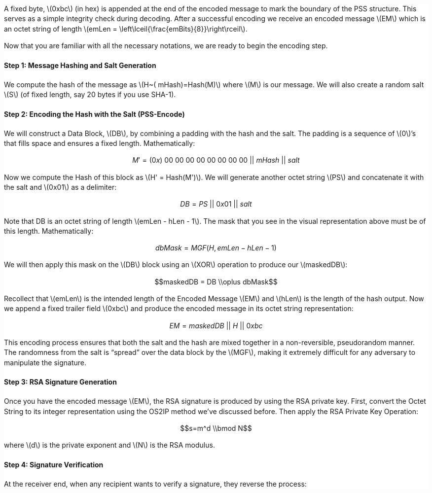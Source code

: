 A fixed byte, \\(0xbc\\) (in hex) is appended at the end of the encoded message to mark the boundary of the PSS structure. This serves as a simple integrity check during decoding. After a successful encoding we receive an encoded message \\(EM\\) which is an octet string of length \\(emLen = \\left\\lceil{\\frac{emBits}{8}}\\right\\rceil\\).

Now that you are familiar with all the necessary notations, we are ready to begin the encoding step.

#### Step 1: Message Hashing and Salt Generation

We compute the hash of the message as \\(H~( mHash)=Hash(M)\\) where \\(M\\) is our message. We will also create a random salt \\(S\\) (of fixed length, say 20 bytes if you use SHA-1).

#### Step 2: Encoding the Hash with the Salt (PSS-Encode)

We will construct a Data Block, \\(DB\\), by combining a padding with the hash and the salt. The padding is a sequence of \\(0\\)’s that fills space and ensures a fixed length. Mathematically:

$$M' = (0x)~00 ~00 ~00 ~00 ~00 ~00 ~00 ~00 ~||~ mHash ~||~ salt$$

Now we compute the Hash of this block as \\(H' = Hash(M')\\). We will generate another octet string \\(PS\\) and concatenate it with the salt and \\(0x01\\) as a delimiter:

$$DB = PS ~||~ 0x01 ~||~ salt$$

Note that DB is an octet string of length \\(emLen - hLen - 1\\). The mask that you see in the visual representation above must be of this length. Mathematically:

$$dbMask = MGF(H, emLen - hLen - 1)$$

We will then apply this mask on the \\(DB\\) block using an \\(XOR\\) operation to produce our \\(maskedDB\\):

$$maskedDB = DB \\oplus dbMask$$

Recollect that \\(emLen\\) is the intended length of the Encoded Message \\(EM\\) and \\(hLen\\) is the length of the hash output. Now we append a fixed trailer field \\(0xbc\\) and produce the encoded message in its octet string representation:

$$EM = maskedDB ~||~ H ~||~ 0xbc$$

This encoding process ensures that both the salt and the hash are mixed together in a non-reversible, pseudorandom manner. The randomness from the salt is “spread” over the data block by the \\(MGF\\), making it extremely difficult for any adversary to manipulate the signature.

#### Step 3: RSA Signature Generation

Once you have the encoded message \\(EM\\), the RSA signature is produced by using the RSA private key. First, convert the Octet String to its integer representation using the OS2IP method we’ve discussed before. Then apply the RSA Private Key Operation:

$$s=m^d \\bmod N$$

where \\(d\\) is the private exponent and \\(N\\) is the RSA modulus.

#### Step 4: Signature Verification

At the receiver end, when any recipient wants to verify a signature, they reverse the process:
